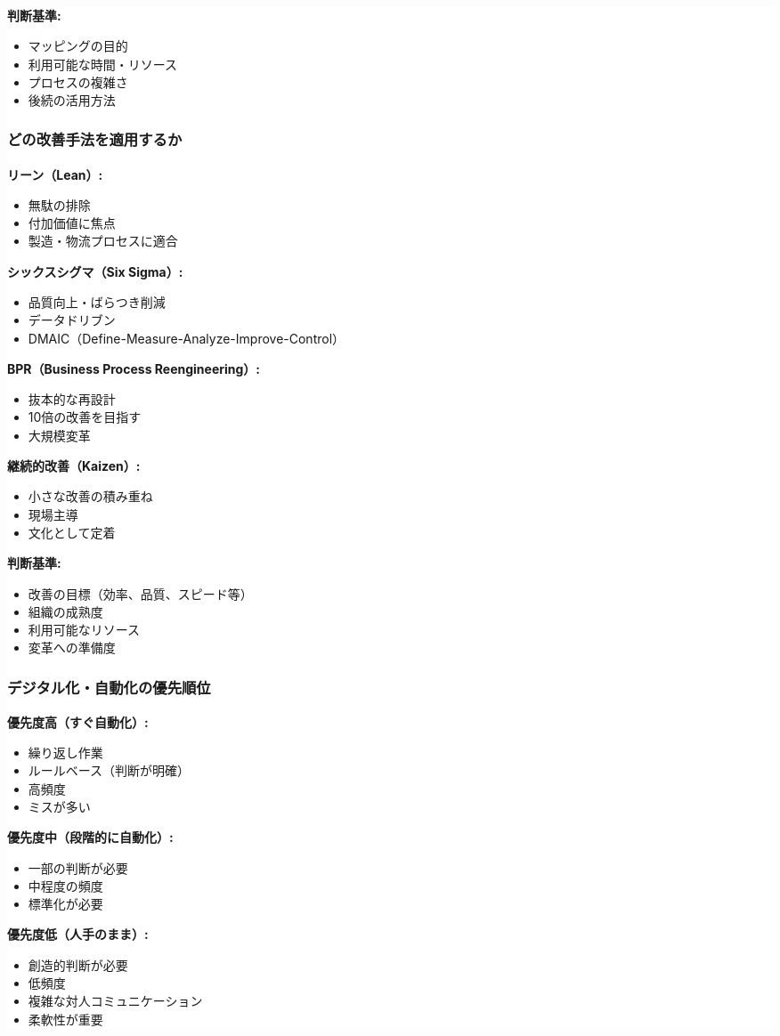 **判断基準:**

- マッピングの目的
- 利用可能な時間・リソース
- プロセスの複雑さ
- 後続の活用方法

### どの改善手法を適用するか

**リーン（Lean）:**

- 無駄の排除
- 付加価値に焦点
- 製造・物流プロセスに適合

**シックスシグマ（Six Sigma）:**

- 品質向上・ばらつき削減
- データドリブン
- DMAIC（Define-Measure-Analyze-Improve-Control）

**BPR（Business Process Reengineering）:**

- 抜本的な再設計
- 10倍の改善を目指す
- 大規模変革

**継続的改善（Kaizen）:**

- 小さな改善の積み重ね
- 現場主導
- 文化として定着

**判断基準:**

- 改善の目標（効率、品質、スピード等）
- 組織の成熟度
- 利用可能なリソース
- 変革への準備度

### デジタル化・自動化の優先順位

**優先度高（すぐ自動化）:**

- 繰り返し作業
- ルールベース（判断が明確）
- 高頻度
- ミスが多い

**優先度中（段階的に自動化）:**

- 一部の判断が必要
- 中程度の頻度
- 標準化が必要

**優先度低（人手のまま）:**

- 創造的判断が必要
- 低頻度
- 複雑な対人コミュニケーション
- 柔軟性が重要
